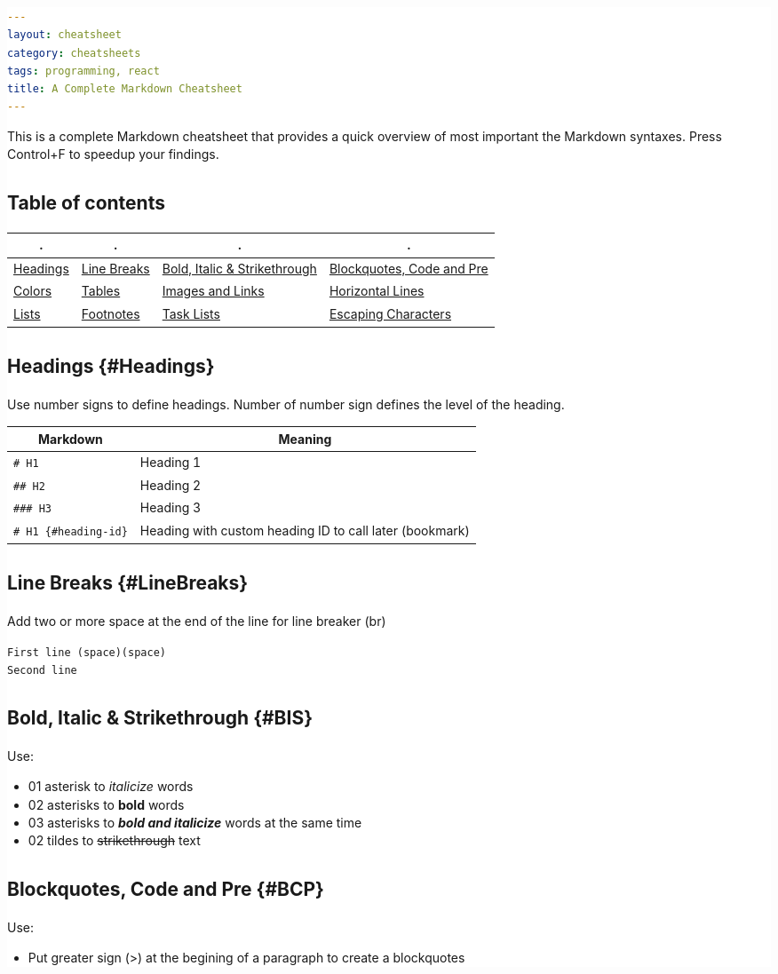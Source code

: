 ```yaml
---
layout: cheatsheet
category: cheatsheets
tags: programming, react
title: A Complete Markdown Cheatsheet
---
```


This is a complete Markdown cheatsheet that provides a quick overview of most important the Markdown syntaxes. Press Control+F to speedup your findings.
## Table of contents

|     .               |     .                    |            .                       |         .                       |
|---------------------|--------------------------|------------------------------------|---------------------------------|
| [Headings](#Headings) | [Line Breaks](#LineBreaks) | [Bold, Italic & Strikethrough](#BIS) | [Blockquotes, Code and Pre](#BCP) |
| [Colors](#Colors) | [Tables](#Tables)|[Images and Links](#ImagesLinks)|[Horizontal Lines](#Horizontal)|
| [Lists](#Lists) | [Footnotes](#Footnotes)|[Task Lists](#Task)|[Escaping Characters](#Esc)|

## Headings {#Headings}
Use number signs to define headings. Number of number sign defines the level of the heading.

| Markdown      |   Meaning     |
|---------------|---------------|
| `# H1`           | Heading 1     |
| `## H2`          | Heading 2     |
| `### H3`         | Heading 3     |
| `# H1 {#heading-id}` | Heading with custom heading ID to call later (bookmark) |

## Line Breaks {#LineBreaks}
Add two or more space at the end of the line for line breaker (br)

```
First line (space)(space)  
Second line
```

## Bold, Italic & Strikethrough {#BIS}
Use:
- 01 asterisk to *italicize* words  
- 02 asterisks to **bold** words  
- 03 asterisks to ***bold and italicize*** words at the same time  
- 02 tildes to ~~strikethrough~~ text

## Blockquotes, Code and Pre {#BCP} 
Use:  
- Put greater sign (>) at the begining of a paragraph to create a blockquotes  
